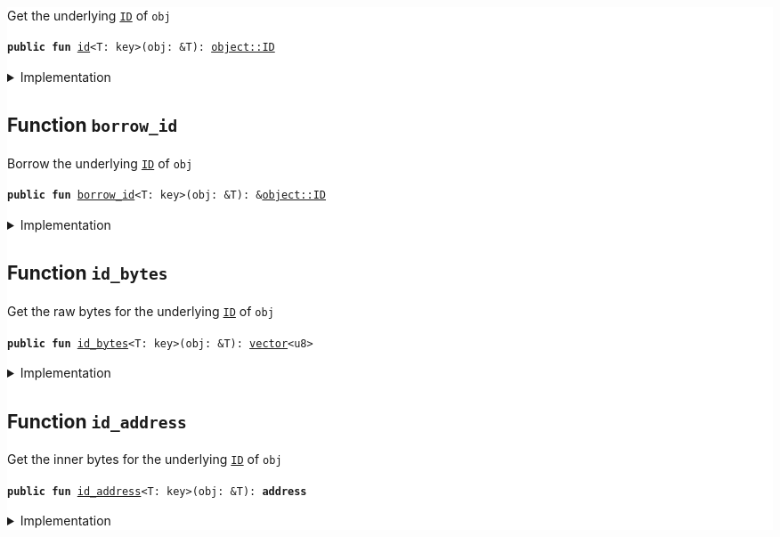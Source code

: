 Get the underlying <code><a href="../sui-framework/object.md#0x2_object_ID">ID</a></code> of <code>obj</code>


<pre><code><b>public</b> <b>fun</b> <a href="../sui-framework/object.md#0x2_object_id">id</a>&lt;T: key&gt;(obj: &T): <a href="../sui-framework/object.md#0x2_object_ID">object::ID</a>
</code></pre>



<details><summary>Implementation</summary></details>

<a name="0x2_object_borrow_id"></a>

## Function `borrow_id`

Borrow the underlying <code><a href="../sui-framework/object.md#0x2_object_ID">ID</a></code> of <code>obj</code>


<pre><code><b>public</b> <b>fun</b> <a href="../sui-framework/object.md#0x2_object_borrow_id">borrow_id</a>&lt;T: key&gt;(obj: &T): &<a href="../sui-framework/object.md#0x2_object_ID">object::ID</a>
</code></pre>



<details><summary>Implementation</summary></details>

<a name="0x2_object_id_bytes"></a>

## Function `id_bytes`

Get the raw bytes for the underlying <code><a href="../sui-framework/object.md#0x2_object_ID">ID</a></code> of <code>obj</code>


<pre><code><b>public</b> <b>fun</b> <a href="../sui-framework/object.md#0x2_object_id_bytes">id_bytes</a>&lt;T: key&gt;(obj: &T): <a href="../move-stdlib/vector.md#0x1_vector">vector</a>&lt;u8&gt;
</code></pre>



<details><summary>Implementation</summary></details>

<a name="0x2_object_id_address"></a>

## Function `id_address`

Get the inner bytes for the underlying <code><a href="../sui-framework/object.md#0x2_object_ID">ID</a></code> of <code>obj</code>


<pre><code><b>public</b> <b>fun</b> <a href="../sui-framework/object.md#0x2_object_id_address">id_address</a>&lt;T: key&gt;(obj: &T): <b>address</b>
</code></pre>



<details><summary>Implementation</summary></details>

<a name="0x2_object_borrow_uid"></a>
